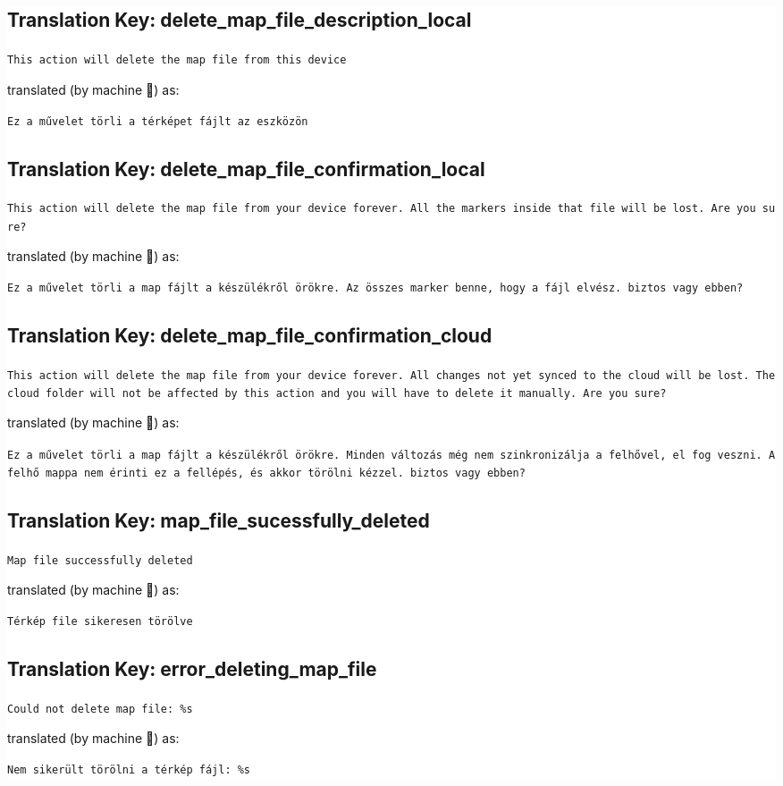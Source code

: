 
## Translation Key: delete_map_file_description_local
```
This action will delete the map file from this device
```
translated (by machine 🤖) as:
```
Ez a művelet törli a térképet fájlt az eszközön
```


## Translation Key: delete_map_file_confirmation_local
```
This action will delete the map file from your device forever. All the markers inside that file will be lost. Are you sure?
```
translated (by machine 🤖) as:
```
Ez a művelet törli a map fájlt a készülékről örökre. Az összes marker benne, hogy a fájl elvész. biztos vagy ebben?
```


## Translation Key: delete_map_file_confirmation_cloud
```
This action will delete the map file from your device forever. All changes not yet synced to the cloud will be lost. The cloud folder will not be affected by this action and you will have to delete it manually. Are you sure?
```
translated (by machine 🤖) as:
```
Ez a művelet törli a map fájlt a készülékről örökre. Minden változás még nem szinkronizálja a felhővel, el fog veszni. A felhő mappa nem érinti ez a fellépés, és akkor törölni kézzel. biztos vagy ebben?
```


## Translation Key: map_file_sucessfully_deleted
```
Map file successfully deleted
```
translated (by machine 🤖) as:
```
Térkép file sikeresen törölve
```


## Translation Key: error_deleting_map_file
```
Could not delete map file: %s
```
translated (by machine 🤖) as:
```
Nem sikerült törölni a térkép fájl: %s
```
